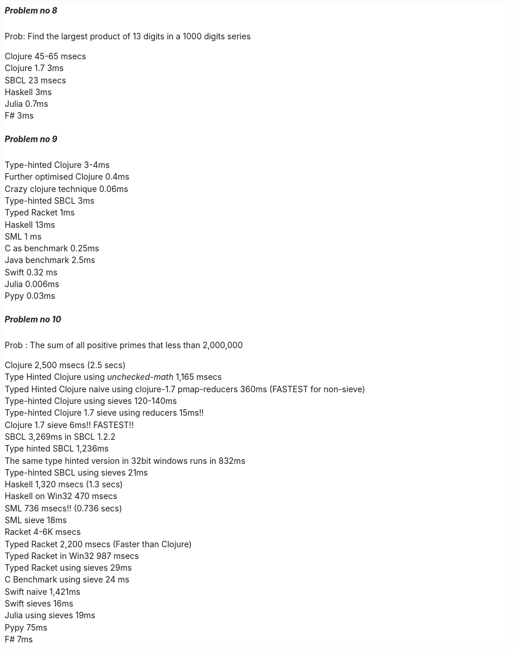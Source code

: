 ##### Problem no 8

Prob: Find the largest product of 13 digits in a 1000 digits series

Clojure 45-65 msecs    
Clojure 1.7 3ms    
SBCL 23 msecs  
Haskell 3ms  
Julia 0.7ms  
F# 3ms  

##### Problem no 9

Type-hinted Clojure 3-4ms  
Further optimised Clojure 0.4ms  
Crazy clojure technique 0.06ms  
Type-hinted SBCL 3ms  
Typed Racket 1ms  
Haskell 13ms  
SML 1 ms  
C as benchmark 0.25ms  
Java benchmark 2.5ms  
Swift 0.32 ms  
Julia 0.006ms  
Pypy 0.03ms  

##### Problem no 10

Prob : The sum of all positive primes that less than 2,000,000  

Clojure 2,500 msecs  (2.5 secs)  
Type Hinted Clojure using *unchecked-math* 1,165 msecs  
Typed Hinted Clojure naive using clojure-1.7 pmap-reducers 360ms (FASTEST for non-sieve)  
Type-hinted Clojure using sieves 120-140ms  
Type-hinted Clojure 1.7 sieve using reducers 15ms!!   
Clojure 1.7 sieve 6ms!! FASTEST!!  
SBCL 3,269ms in SBCL 1.2.2  
Type hinted SBCL 1,236ms  
The same type hinted version in 32bit windows runs in 832ms   
Type-hinted SBCL using sieves 21ms  
Haskell 1,320 msecs (1.3 secs)  
Haskell on Win32 470 msecs   
SML 736 msecs!! (0.736 secs)    
SML sieve 18ms  
Racket 4-6K msecs  
Typed Racket 2,200 msecs (Faster than Clojure)  
Typed Racket in Win32 987 msecs  
Typed Racket using sieves 29ms  
C Benchmark using sieve 24 ms  
Swift naive 1,421ms  
Swift sieves 16ms  
Julia using sieves 19ms  
Pypy 75ms  
F# 7ms  
